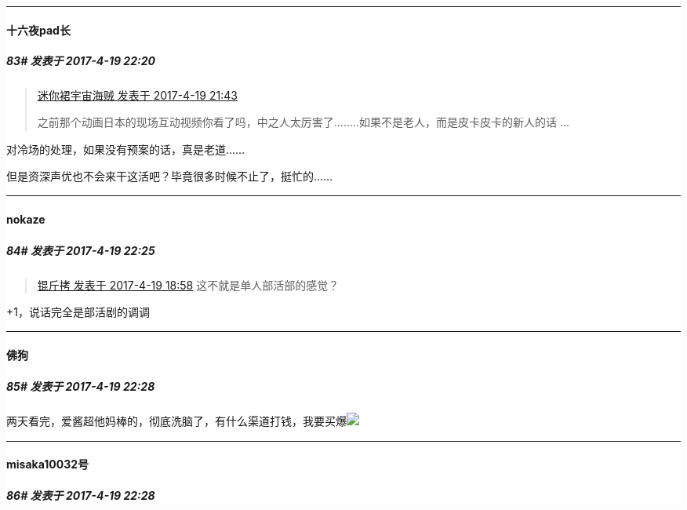 





-----

####  十六夜pad长  
##### 83#       发表于 2017-4-19 22:20



<blockquote><a href="httphttps://bbs.saraba1st.com/2b/forum.php?mod=redirect&amp;goto=findpost&amp;pid=35714875&amp;ptid=1487714" target="_blank">迷你裙宇宙海贼 发表于 2017-4-19 21:43</a>

之前那个动画日本的现场互动视频你看了吗，中之人太厉害了........如果不是老人，而是皮卡皮卡的新人的话 ...</blockquote>
对冷场的处理，如果没有预案的话，真是老道……


但是资深声优也不会来干这活吧？毕竟很多时候不止了，挺忙的……







-----

####  nokaze  
##### 84#       发表于 2017-4-19 22:25



<blockquote><a href="httphttps://bbs.saraba1st.com/2b/forum.php?mod=redirect&amp;goto=findpost&amp;pid=35713764&amp;ptid=1487714" target="_blank">锟斤拷 发表于 2017-4-19 18:58</a>
这不就是单人部活部的感觉？</blockquote>
+1，说话完全是部活剧的调调







-----

####  佛狗  
##### 85#       发表于 2017-4-19 22:28




两天看完，爱酱超他妈棒的，彻底洗脑了，有什么渠道打钱，我要买爆<img src="https://static.saraba1st.com/image/smiley/carton2017/051.png" referrerpolicy="no-referrer">







-----

####  misaka10032号  
##### 86#       发表于 2017-4-19 22:28
